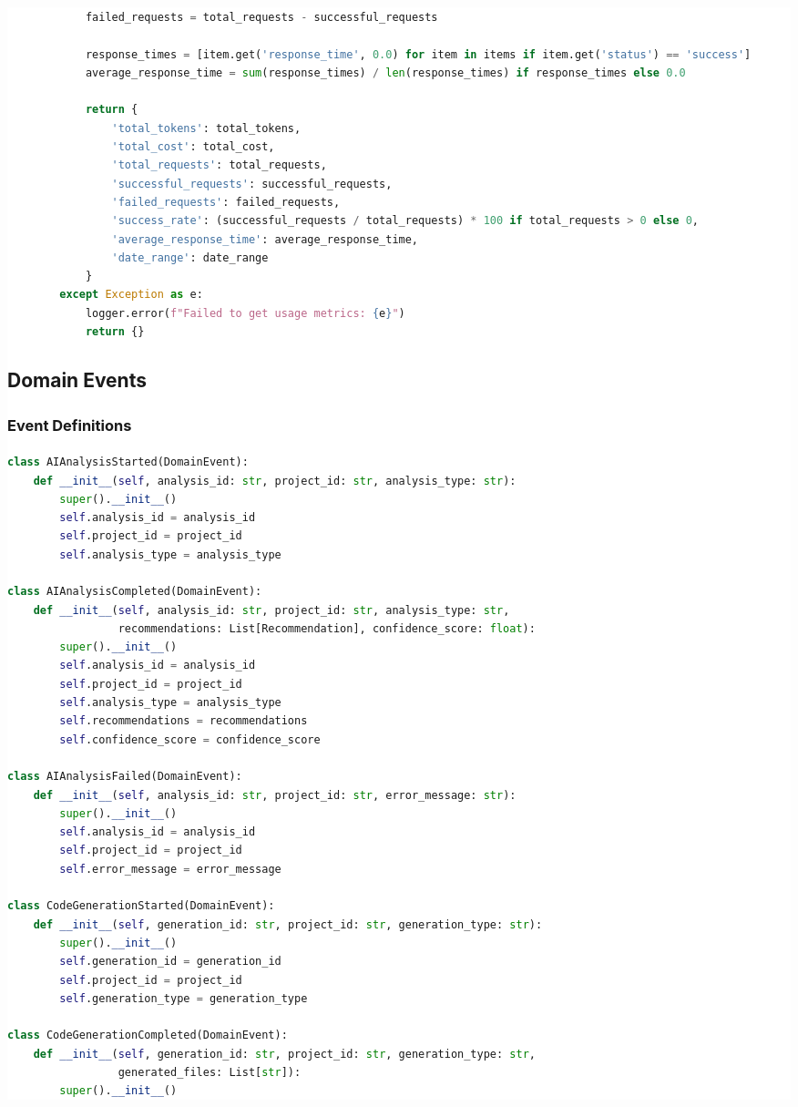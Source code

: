 ```python
            failed_requests = total_requests - successful_requests
            
            response_times = [item.get('response_time', 0.0) for item in items if item.get('status') == 'success']
            average_response_time = sum(response_times) / len(response_times) if response_times else 0.0
            
            return {
                'total_tokens': total_tokens,
                'total_cost': total_cost,
                'total_requests': total_requests,
                'successful_requests': successful_requests,
                'failed_requests': failed_requests,
                'success_rate': (successful_requests / total_requests) * 100 if total_requests > 0 else 0,
                'average_response_time': average_response_time,
                'date_range': date_range
            }
        except Exception as e:
            logger.error(f"Failed to get usage metrics: {e}")
            return {}
```

## Domain Events

### Event Definitions

```python
class AIAnalysisStarted(DomainEvent):
    def __init__(self, analysis_id: str, project_id: str, analysis_type: str):
        super().__init__()
        self.analysis_id = analysis_id
        self.project_id = project_id
        self.analysis_type = analysis_type

class AIAnalysisCompleted(DomainEvent):
    def __init__(self, analysis_id: str, project_id: str, analysis_type: str, 
                 recommendations: List[Recommendation], confidence_score: float):
        super().__init__()
        self.analysis_id = analysis_id
        self.project_id = project_id
        self.analysis_type = analysis_type
        self.recommendations = recommendations
        self.confidence_score = confidence_score

class AIAnalysisFailed(DomainEvent):
    def __init__(self, analysis_id: str, project_id: str, error_message: str):
        super().__init__()
        self.analysis_id = analysis_id
        self.project_id = project_id
        self.error_message = error_message

class CodeGenerationStarted(DomainEvent):
    def __init__(self, generation_id: str, project_id: str, generation_type: str):
        super().__init__()
        self.generation_id = generation_id
        self.project_id = project_id
        self.generation_type = generation_type

class CodeGenerationCompleted(DomainEvent):
    def __init__(self, generation_id: str, project_id: str, generation_type: str, 
                 generated_files: List[str]):
        super().__init__()
```